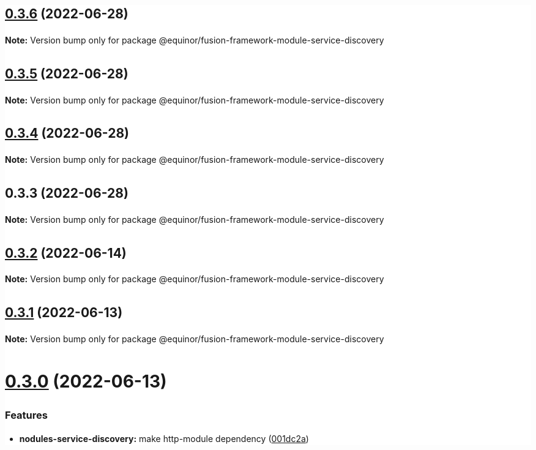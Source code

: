 ## [0.3.6](https://github.com/equinor/fusion-framework/compare/@equinor/fusion-framework-module-service-discovery@0.3.5...@equinor/fusion-framework-module-service-discovery@0.3.6) (2022-06-28)

**Note:** Version bump only for package @equinor/fusion-framework-module-service-discovery

## [0.3.5](https://github.com/equinor/fusion-framework/compare/@equinor/fusion-framework-module-service-discovery@0.3.4...@equinor/fusion-framework-module-service-discovery@0.3.5) (2022-06-28)

**Note:** Version bump only for package @equinor/fusion-framework-module-service-discovery

## [0.3.4](https://github.com/equinor/fusion-framework/compare/@equinor/fusion-framework-module-service-discovery@0.3.3...@equinor/fusion-framework-module-service-discovery@0.3.4) (2022-06-28)

**Note:** Version bump only for package @equinor/fusion-framework-module-service-discovery

## 0.3.3 (2022-06-28)

**Note:** Version bump only for package @equinor/fusion-framework-module-service-discovery

## [0.3.2](https://github.com/equinor/fusion-framework/compare/@equinor/fusion-framework-module-service-discovery@0.3.1...@equinor/fusion-framework-module-service-discovery@0.3.2) (2022-06-14)

**Note:** Version bump only for package @equinor/fusion-framework-module-service-discovery

## [0.3.1](https://github.com/equinor/fusion-framework/compare/@equinor/fusion-framework-module-service-discovery@0.3.0...@equinor/fusion-framework-module-service-discovery@0.3.1) (2022-06-13)

**Note:** Version bump only for package @equinor/fusion-framework-module-service-discovery

# [0.3.0](https://github.com/equinor/fusion-framework/compare/@equinor/fusion-framework-module-service-discovery@0.2.4...@equinor/fusion-framework-module-service-discovery@0.3.0) (2022-06-13)

### Features

- **nodules-service-discovery:** make http-module dependency ([001dc2a](https://github.com/equinor/fusion-framework/commit/001dc2acbcd2e9a31a19fe9e7c9cd903fb20b2a1))
